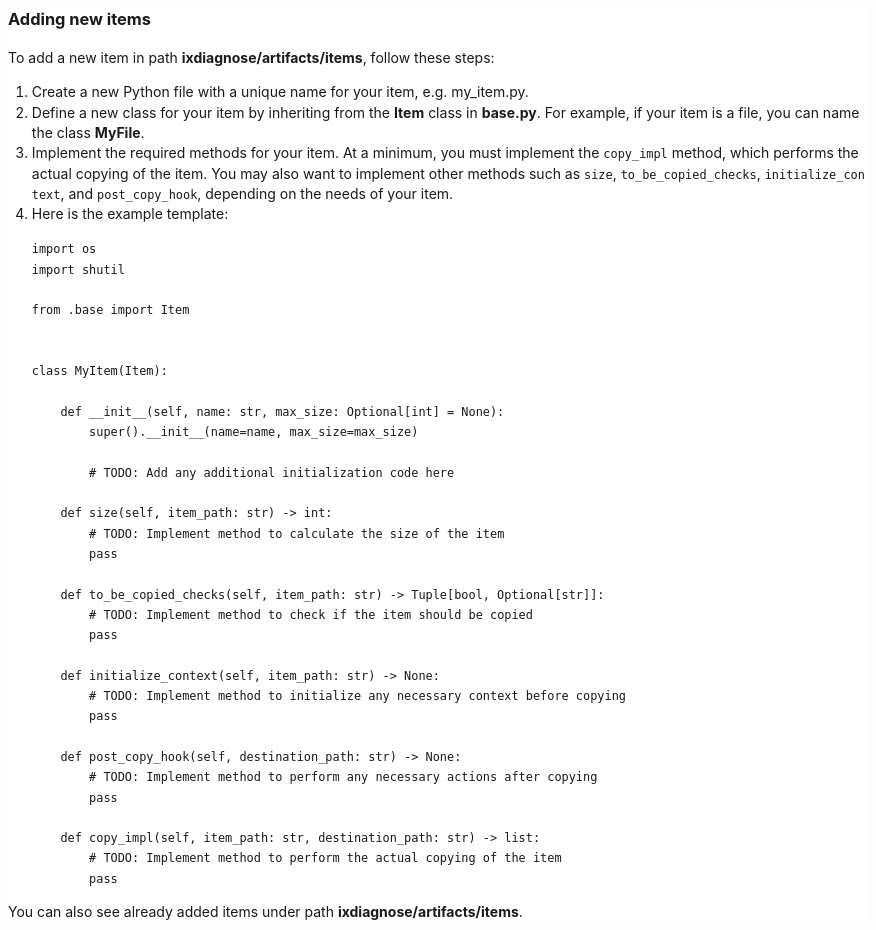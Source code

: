 ### Adding new items
To add a new item in path **ixdiagnose/artifacts/items**, follow these steps:
1. Create a new Python file with a unique name for your item, e.g. my_item.py.
2. Define a new class for your item by inheriting from the **Item** class in **base.py**. For example, if your item
is a file, you can name the class **MyFile**.
3. Implement the required methods for your item. At a minimum, you must implement the `copy_impl` method, which
performs the actual copying of the item. You may also want to implement other methods such as `size`,
`to_be_copied_checks`, `initialize_context`, and `post_copy_hook`, depending on the needs of your item.
4. Here is the example template:
    ```
    import os
    import shutil
    
    from .base import Item
    
    
    class MyItem(Item):
    
        def __init__(self, name: str, max_size: Optional[int] = None):
            super().__init__(name=name, max_size=max_size)
    
            # TODO: Add any additional initialization code here
    
        def size(self, item_path: str) -> int:
            # TODO: Implement method to calculate the size of the item
            pass
    
        def to_be_copied_checks(self, item_path: str) -> Tuple[bool, Optional[str]]:
            # TODO: Implement method to check if the item should be copied
            pass
    
        def initialize_context(self, item_path: str) -> None:
            # TODO: Implement method to initialize any necessary context before copying
            pass
    
        def post_copy_hook(self, destination_path: str) -> None:
            # TODO: Implement method to perform any necessary actions after copying
            pass
    
        def copy_impl(self, item_path: str, destination_path: str) -> list:
            # TODO: Implement method to perform the actual copying of the item
            pass

    ```
You can also see already added items under path **ixdiagnose/artifacts/items**.
